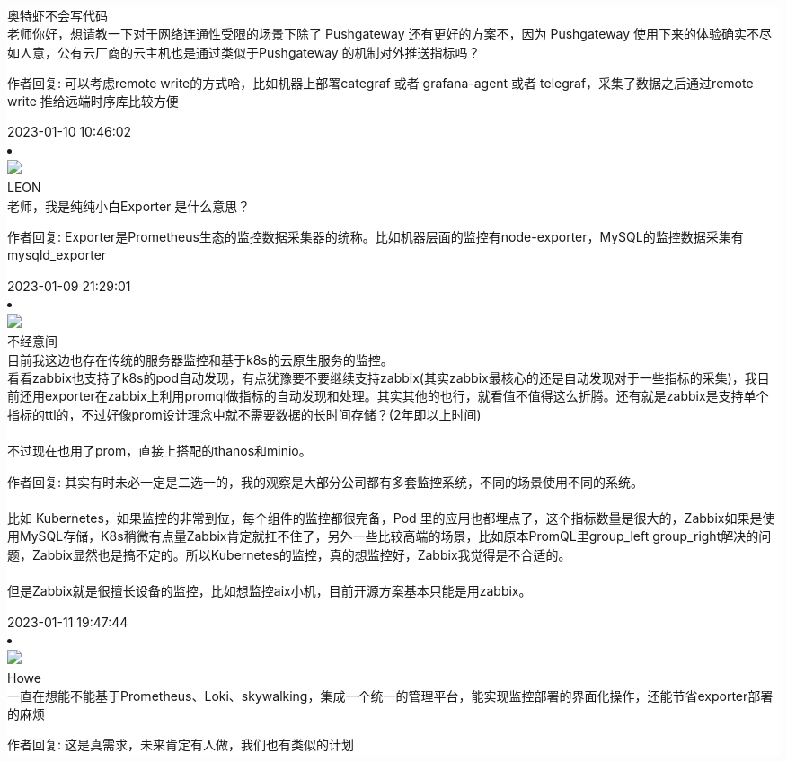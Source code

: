   <div class="_2zFoi7sd_0"><span>奥特虾不会写代码</span>
  </div>
  <div class="_2_QraFYR_0">老师你好，想请教一下对于网络连通性受限的场景下除了 Pushgateway 还有更好的方案不，因为 Pushgateway 使用下来的体验确实不尽如人意，公有云厂商的云主机也是通过类似于Pushgateway 的机制对外推送指标吗？</div>
  <div class="_10o3OAxT_0">
    <p class="_3KxQPN3V_0">作者回复: 可以考虑remote write的方式哈，比如机器上部署categraf 或者 grafana-agent 或者 telegraf，采集了数据之后通过remote write 推给远端时序库比较方便</p>
  </div>
  <div class="_3klNVc4Z_0">
    <div class="_3Hkula0k_0">2023-01-10 10:46:02</div>
  </div>
</div>
</div>
</li>
<li>
<div class="_2sjJGcOH_0"><img src="https://static001.geekbang.org/account/avatar/00/10/ef/a2/6ea5bb9e.jpg"
  class="_3FLYR4bF_0">
<div class="_36ChpWj4_0">
  <div class="_2zFoi7sd_0"><span>LEON</span>
  </div>
  <div class="_2_QraFYR_0">老师，我是纯纯小白Exporter 是什么意思？</div>
  <div class="_10o3OAxT_0">
    <p class="_3KxQPN3V_0">作者回复: Exporter是Prometheus生态的监控数据采集器的统称。比如机器层面的监控有node-exporter，MySQL的监控数据采集有mysqld_exporter</p>
  </div>
  <div class="_3klNVc4Z_0">
    <div class="_3Hkula0k_0">2023-01-09 21:29:01</div>
  </div>
</div>
</div>
</li>
<li>
<div class="_2sjJGcOH_0"><img src="https://static001.geekbang.org/account/avatar/00/13/3f/b5/5fe77e16.jpg"
  class="_3FLYR4bF_0">
<div class="_36ChpWj4_0">
  <div class="_2zFoi7sd_0"><span>不经意间</span>
  </div>
  <div class="_2_QraFYR_0">目前我这边也存在传统的服务器监控和基于k8s的云原生服务的监控。<br>看看zabbix也支持了k8s的pod自动发现，有点犹豫要不要继续支持zabbix(其实zabbix最核心的还是自动发现对于一些指标的采集)，我目前还用exporter在zabbix上利用promql做指标的自动发现和处理。其实其他的也行，就看值不值得这么折腾。还有就是zabbix是支持单个指标的ttl的，不过好像prom设计理念中就不需要数据的长时间存储？(2年即以上时间)<br><br>不过现在也用了prom，直接上搭配的thanos和minio。</div>
  <div class="_10o3OAxT_0">
    <p class="_3KxQPN3V_0">作者回复: 其实有时未必一定是二选一的，我的观察是大部分公司都有多套监控系统，不同的场景使用不同的系统。<br><br>比如 Kubernetes，如果监控的非常到位，每个组件的监控都很完备，Pod 里的应用也都埋点了，这个指标数量是很大的，Zabbix如果是使用MySQL存储，K8s稍微有点量Zabbix肯定就扛不住了，另外一些比较高端的场景，比如原本PromQL里group_left group_right解决的问题，Zabbix显然也是搞不定的。所以Kubernetes的监控，真的想监控好，Zabbix我觉得是不合适的。<br><br>但是Zabbix就是很擅长设备的监控，比如想监控aix小机，目前开源方案基本只能是用zabbix。<br></p>
  </div>
  <div class="_3klNVc4Z_0">
    <div class="_3Hkula0k_0">2023-01-11 19:47:44</div>
  </div>
</div>
</div>
</li>
<li>
<div class="_2sjJGcOH_0"><img src="https://static001.geekbang.org/account/avatar/00/10/16/5c/c0322969.jpg"
  class="_3FLYR4bF_0">
<div class="_36ChpWj4_0">
  <div class="_2zFoi7sd_0"><span>Howe</span>
  </div>
  <div class="_2_QraFYR_0">一直在想能不能基于Prometheus、Loki、skywalking，集成一个统一的管理平台，能实现监控部署的界面化操作，还能节省exporter部署的麻烦</div>
  <div class="_10o3OAxT_0">
    <p class="_3KxQPN3V_0">作者回复: 这是真需求，未来肯定有人做，我们也有类似的计划</p>